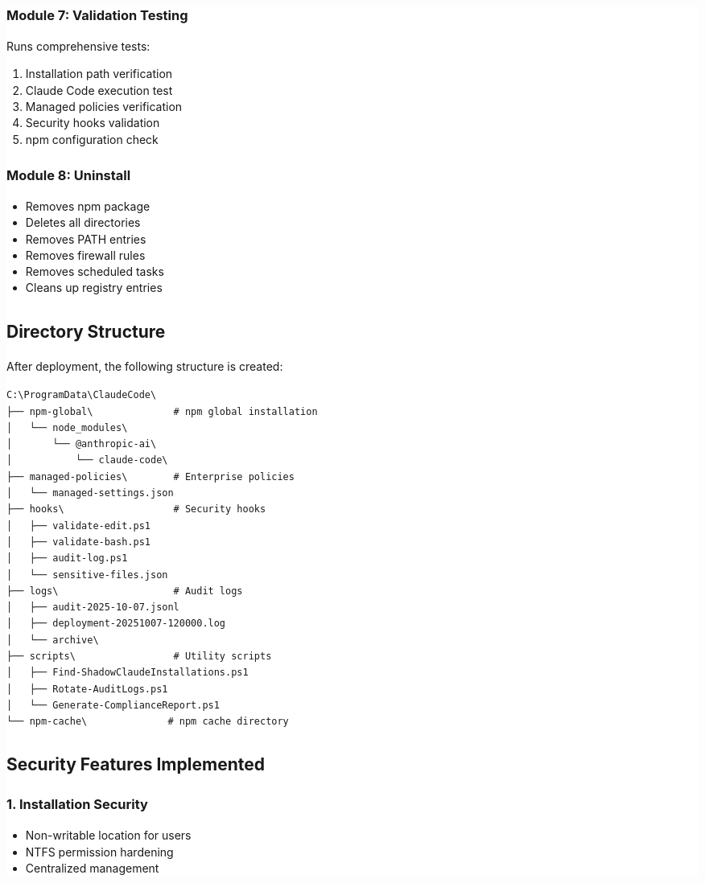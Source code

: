 ### Module 7: Validation Testing
Runs comprehensive tests:
1. Installation path verification
2. Claude Code execution test
3. Managed policies verification
4. Security hooks validation
5. npm configuration check

### Module 8: Uninstall
- Removes npm package
- Deletes all directories
- Removes PATH entries
- Removes firewall rules
- Removes scheduled tasks
- Cleans up registry entries

## Directory Structure

After deployment, the following structure is created:

```
C:\ProgramData\ClaudeCode\
├── npm-global\              # npm global installation
│   └── node_modules\
│       └── @anthropic-ai\
│           └── claude-code\
├── managed-policies\        # Enterprise policies
│   └── managed-settings.json
├── hooks\                   # Security hooks
│   ├── validate-edit.ps1
│   ├── validate-bash.ps1
│   ├── audit-log.ps1
│   └── sensitive-files.json
├── logs\                    # Audit logs
│   ├── audit-2025-10-07.jsonl
│   ├── deployment-20251007-120000.log
│   └── archive\
├── scripts\                 # Utility scripts
│   ├── Find-ShadowClaudeInstallations.ps1
│   ├── Rotate-AuditLogs.ps1
│   └── Generate-ComplianceReport.ps1
└── npm-cache\              # npm cache directory
```

## Security Features Implemented

### 1. **Installation Security**
- Non-writable location for users
- NTFS permission hardening
- Centralized management
